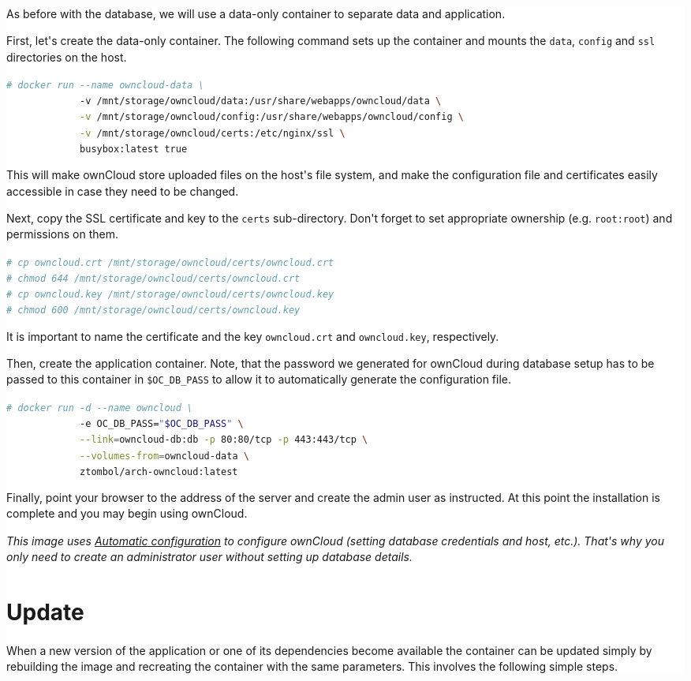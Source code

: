 As before with the database, we will use a data-only container to separate data
and application.

First, let's create the data-only container. The following command sets up the
container and mounts the `data`, `config` and `ssl` directories on the host.

```sh
# docker run --name owncloud-data \
             -v /mnt/storage/owncloud/data:/usr/share/webapps/owncloud/data \
             -v /mnt/storage/owncloud/config:/usr/share/webapps/owncloud/config \
             -v /mnt/storage/owncloud/certs:/etc/nginx/ssl \
             busybox:latest true
```

This will make ownCloud store uploaded files on the host's file system, and make
the configuration file and certificates easily accessible in case they need to
be changed.

Next, copy the SSL certificate and key to the `certs` sub-directory. Don't
forget to set appropriate ownership (e.g. `root:root`) and permissions on them.

```sh
# cp owncloud.crt /mnt/storage/owncloud/certs/owncloud.crt
# chmod 644 /mnt/storage/owncloud/certs/owncloud.crt
# cp owncloud.key /mnt/storage/owncloud/certs/owncloud.key
# chmod 600 /mnt/storage/owncloud/certs/owncloud.key
```

It is important to name the certificate and the key `owncloud.crt` and
`owncloud.key`, respectively.

Then, create the application container. Note, that the password we generated for
ownCloud during database setup has to be passed to this container in
`$OC_DB_PASS` to allow it to automatically generate the configuration file.

```sh
# docker run -d --name owncloud \
             -e OC_DB_PASS="$OC_DB_PASS" \
             --link=owncloud-db:db -p 80:80/tcp -p 443:443/tcp \
             --volumes-from=owncloud-data \
             ztombol/arch-owncloud:latest
```

Finally, point your browser to the address of the server and create the admin
user as instructed. At this point the installation is complete and you may begin
using ownCloud.

*This image uses [Automatic configuration][oc-auto-conf] to configure ownCloud
(setting database credentials and host, etc.). That's why you only need to
create an administrator user without setting up database details.*


# Update

When a new version of the application or one of its dependencies become
available the container can be updated simply by rebuilding the image and
recreating the container with the same parameters. This involves the following
simple steps.


[oc-hp]: https://owncloud.org/
[al-hp]: https://www.archlinux.org/
[oc-auto-conf]: http://doc.owncloud.org/server/6.0/admin_manual/configuration/configuration_automation.html
[arch-mariadb]: ../arch-mariadb
[arch-mariadb-client]: ../arch-mariadb-client
